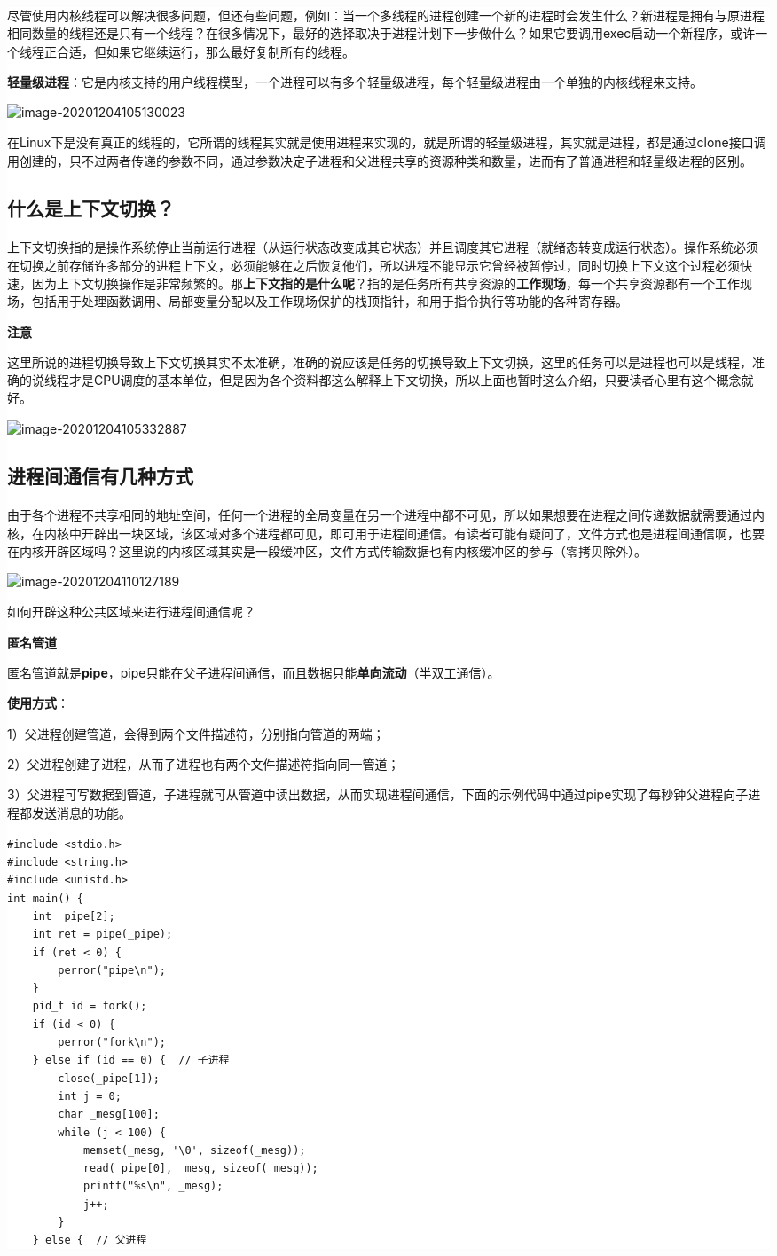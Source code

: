 尽管使用内核线程可以解决很多问题，但还有些问题，例如：当一个多线程的进程创建一个新的进程时会发生什么？新进程是拥有与原进程相同数量的线程还是只有一个线程？在很多情况下，最好的选择取决于进程计划下一步做什么？如果它要调用exec启动一个新程序，或许一个线程正合适，但如果它继续运行，那么最好复制所有的线程。

**轻量级进程**：它是内核支持的用户线程模型，一个进程可以有多个轻量级进程，每个轻量级进程由一个单独的内核线程来支持。

![image-20201204105130023](https://raw.githubusercontent.com/JintaoFeng/Picture/main/img/image-20201204105130023.png?token=AKEQGWKCDNDYI4UAGRLGRCS7ZGSHG)

在Linux下是没有真正的线程的，它所谓的线程其实就是使用进程来实现的，就是所谓的轻量级进程，其实就是进程，都是通过clone接口调用创建的，只不过两者传递的参数不同，通过参数决定子进程和父进程共享的资源种类和数量，进而有了普通进程和轻量级进程的区别。

## 什么是上下文切换？

上下文切换指的是操作系统停止当前运行进程（从运行状态改变成其它状态）并且调度其它进程（就绪态转变成运行状态）。操作系统必须在切换之前存储许多部分的进程上下文，必须能够在之后恢复他们，所以进程不能显示它曾经被暂停过，同时切换上下文这个过程必须快速，因为上下文切换操作是非常频繁的。那**上下文指的是什么呢**？指的是任务所有共享资源的**工作现场**，每一个共享资源都有一个工作现场，包括用于处理函数调用、局部变量分配以及工作现场保护的栈顶指针，和用于指令执行等功能的各种寄存器。

**注意**

这里所说的进程切换导致上下文切换其实不太准确，准确的说应该是任务的切换导致上下文切换，这里的任务可以是进程也可以是线程，准确的说线程才是CPU调度的基本单位，但是因为各个资料都这么解释上下文切换，所以上面也暂时这么介绍，只要读者心里有这个概念就好。

![image-20201204105332887](https://raw.githubusercontent.com/JintaoFeng/Picture/main/img/image-20201204105332887.png?token=AKEQGWJJ3ZVXM3M3K6D2ILS7ZGSO2)

## 进程间通信有几种方式

由于各个进程不共享相同的地址空间，任何一个进程的全局变量在另一个进程中都不可见，所以如果想要在进程之间传递数据就需要通过内核，在内核中开辟出一块区域，该区域对多个进程都可见，即可用于进程间通信。有读者可能有疑问了，文件方式也是进程间通信啊，也要在内核开辟区域吗？这里说的内核区域其实是一段缓冲区，文件方式传输数据也有内核缓冲区的参与（零拷贝除外）。

![image-20201204110127189](https://raw.githubusercontent.com/JintaoFeng/Picture/main/img/image-20201204110127189.png?token=AKEQGWNIQOJE5CADO4IMNWC7ZGTMO)

如何开辟这种公共区域来进行进程间通信呢？

**匿名管道**

匿名管道就是**pipe**，pipe只能在父子进程间通信，而且数据只能**单向流动**（半双工通信）。

**使用方式**：

1）父进程创建管道，会得到两个文件描述符，分别指向管道的两端；

2）父进程创建子进程，从而子进程也有两个文件描述符指向同一管道；

3）父进程可写数据到管道，子进程就可从管道中读出数据，从而实现进程间通信，下面的示例代码中通过pipe实现了每秒钟父进程向子进程都发送消息的功能。

```
#include <stdio.h>
#include <string.h>
#include <unistd.h>
int main() {
    int _pipe[2];
    int ret = pipe(_pipe);
    if (ret < 0) {
        perror("pipe\n");
    }
    pid_t id = fork();
    if (id < 0) {
        perror("fork\n");
    } else if (id == 0) {  // 子进程
        close(_pipe[1]);
        int j = 0;
        char _mesg[100];
        while (j < 100) {
            memset(_mesg, '\0', sizeof(_mesg));
            read(_pipe[0], _mesg, sizeof(_mesg));
            printf("%s\n", _mesg);
            j++;
        }
    } else {  // 父进程
```